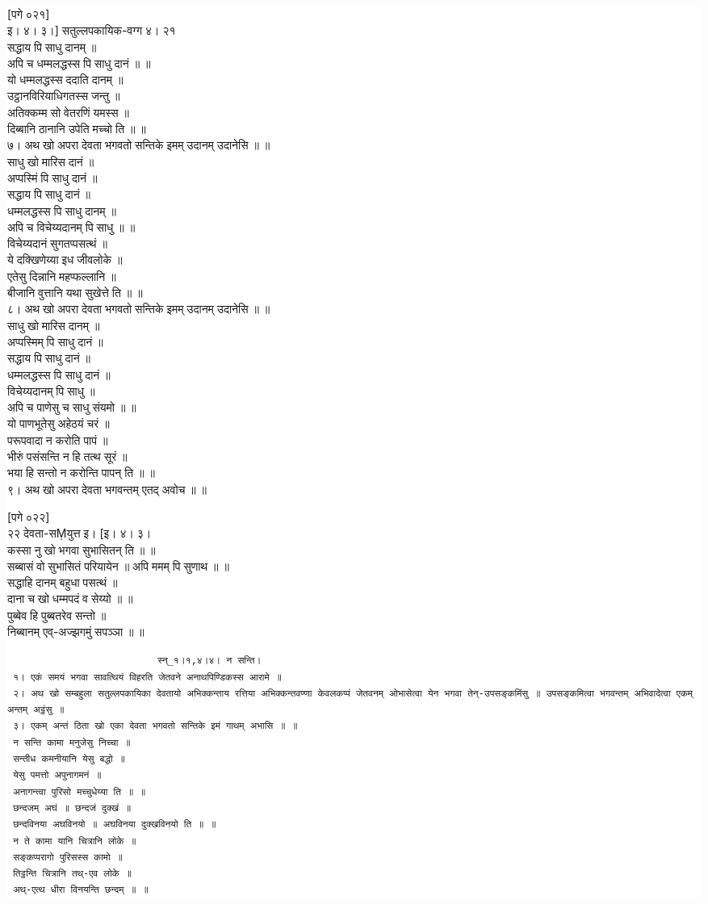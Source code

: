 [पगे ०२१]  
इ। ४। ३।] सतुल्लपकायिक-वग्ग ४। २१  
          सद्धाय पि साधु दानम् ॥  
          अपि च धम्मलद्धस्स पि साधु दानं ॥ ॥  
          यो धम्मलद्धस्स ददाति दानम् ॥  
          उट्ठानविरियाधिगतस्स जन्तु ॥  
          अतिक्कम्म सो वेतरणिं यमस्स ॥  
          दिब्बानि ठानानि उपेति मच्चो ति ॥ ॥  
     ७। अथ खो अपरा देवता भगवतो सन्तिके इमम् उदानम् उदानेसि ॥ ॥  
               साधु खो मारिस दानं ॥  
               अप्पस्मिं पि साधु दानं ॥  
               सद्धाय पि साधु दानं ॥  
               धम्मलद्धस्स पि साधु दानम् ॥  
               अपि च विचेय्यदानम् पि साधु ॥ ॥  
               विचेय्यदानं सुगतप्पसत्थं ॥  
               ये दक्खिणेय्या इध जीवलोके ॥  
               एतेसु दिन्नानि महप्फल्लानि ॥  
               बीजानि वुत्तानि यथा सुखेत्ते ति ॥ ॥  
     ८। अथ खो अपरा देवता भगवतो सन्तिके इमम् उदानम् उदानेसि ॥ ॥  
          साधु खो मारिस दानम् ॥  
          अप्पस्मिम् पि साधु दानं ॥  
          सद्धाय पि साधु दानं ॥  
          धम्मलद्धस्स पि साधु दानं ॥  
          विचेय्यदानम् पि साधु ॥  
          अपि च पाणेसु च साधु संयमो ॥ ॥  
          यो पाणभूतेसु अहेठयं चरं ॥  
          परूपवादा न करोति पापं ॥  
          भीरुं पसंसन्ति न हि तत्थ सूरं ॥  
          भया हि सन्तो न करोन्ति पापन् ति ॥ ॥  
९। अथ खो अपरा देवता भगवन्तम् एतद् अवोच ॥ ॥

[पगे ०२२]  
२२ देवता-सṂयुत्त इ। [इ। ४। ३।  
     कस्सा नु खो भगवा सुभासितन् ति ॥ ॥  
     सब्बासं वो सुभासितं परियायेन ॥ अपि ममम् पि सुणाथ ॥ ॥  
          सद्धाहि दानम् बहुधा पसत्थं ॥  
          दाना च खो धम्मपदं व सेय्यो ॥ ॥  
          पुब्बेव हि पुब्बतरेव सन्तो ॥  
          निब्बानम् एव्-अज्झगमुं सपञ्ञा ॥ ॥

                              स्न्_१।१,४।४। न सन्ति।  
     १। एकं समयं भगवा सावत्थियं विहरति जेतवने अनाथपिण्डिकस्स आरामे ॥  
     २। अथ खो सम्बहुला सतुल्लपकायिका देवतायो अभिक्कन्ताय रत्तिया अभिक्कन्तवण्णा केवलकप्पं जेतवनम् ओभासेत्वा येन भगवा तेन्-उपसङ्कमिंसु ॥ उपसङ्कमित्वा भगवन्तम् अभिवादेत्वा एकम् अन्तम् अट्ठंसु ॥  
     ३। एकम् अन्तं ठिता खो एका देवता भगवतो सन्तिके इमं गाथम् अभासि ॥ ॥  
     न सन्ति कामा मनुजेसु निच्चा ॥  
     सन्तीध कमनीयानि येसु बद्धो ॥  
     येसु पमत्तो अपुनागमनं ॥  
     अनागन्त्वा पुरिसो मच्चुधेय्या ति ॥ ॥  
     छन्दजम् अघं ॥ छन्दजं दुक्खं ॥  
     छन्दविनया अघविनयो ॥ अघविनया दुक्खविनयो ति ॥ ॥  
     न ते कामा यानि चित्रानि लोके ॥  
     सङ्कप्परागो पुरिसस्स कामो ॥  
     तिट्ठन्ति चित्रानि तथ्-एव लोके ॥  
     अथ्-एत्थ धीरा विनयन्ति छन्दम् ॥ ॥
